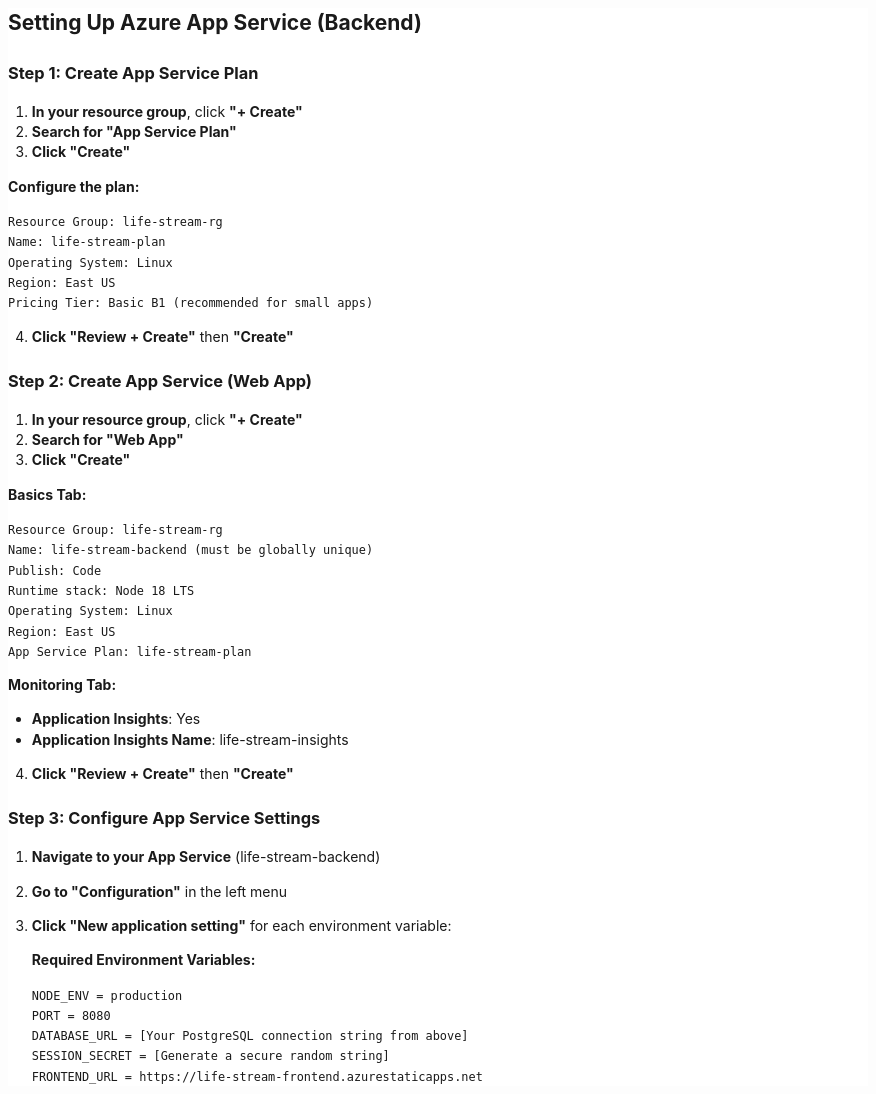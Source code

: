 
## Setting Up Azure App Service (Backend)

### Step 1: Create App Service Plan

1. **In your resource group**, click **"+ Create"**
2. **Search for "App Service Plan"**
3. **Click "Create"**

**Configure the plan:**

```
Resource Group: life-stream-rg
Name: life-stream-plan
Operating System: Linux
Region: East US
Pricing Tier: Basic B1 (recommended for small apps)
```

4. **Click "Review + Create"** then **"Create"**

### Step 2: Create App Service (Web App)

1. **In your resource group**, click **"+ Create"**
2. **Search for "Web App"**
3. **Click "Create"**

**Basics Tab:**

```
Resource Group: life-stream-rg
Name: life-stream-backend (must be globally unique)
Publish: Code
Runtime stack: Node 18 LTS
Operating System: Linux
Region: East US
App Service Plan: life-stream-plan
```

**Monitoring Tab:**

- **Application Insights**: Yes
- **Application Insights Name**: life-stream-insights

4. **Click "Review + Create"** then **"Create"**

### Step 3: Configure App Service Settings

1. **Navigate to your App Service** (life-stream-backend)

2. **Go to "Configuration"** in the left menu

3. **Click "New application setting"** for each environment variable:

   **Required Environment Variables:**

   ```
   NODE_ENV = production
   PORT = 8080
   DATABASE_URL = [Your PostgreSQL connection string from above]
   SESSION_SECRET = [Generate a secure random string]
   FRONTEND_URL = https://life-stream-frontend.azurestaticapps.net
   ```
